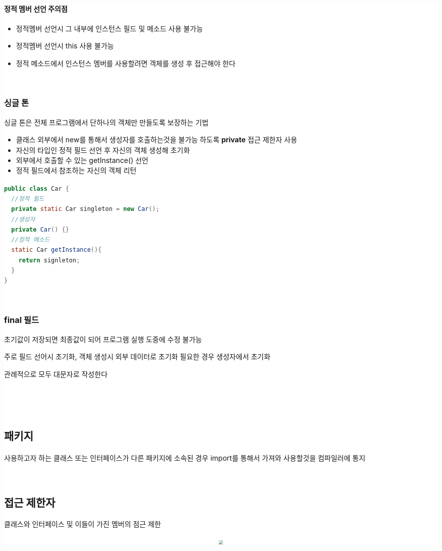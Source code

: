 #### 정적 멤버 선언 주의점

* 정적멤버 선언시 그 내부에 인스턴스 필드 및 메소드 사용 불가능
* 정적멤버 선언시 this 사용 불가능

* 정적 메소드에서 인스턴스 멤버를 사용할려면 객체를 생성 후 접근해야 한다

&nbsp;

### 싱글 톤

싱글 톤은 전체 프로그램에서 단하나의 객체만 만들도록 보장하는 기법

* 클래스 외부에서 new를 통해서 생성자를 호출하는것을 불가능 하도록 **private** 접근 제한자 사용
* 자신의 타입인 정적 필드 선언 후 자신의 객체 생성해 초기화
* 외부에서 호출할 수 있는 getInstance() 선언
* 정적 필드에서 참조하는 자신의 객체 리턴

``` java
public class Car {
  //정적 필드
  private static Car singleton = new Car();
  //생성자
  private Car() {}
  //정적 메소드
  static Car getInstance(){
    return signleton;
  }
}
```

&nbsp;

### final 필드

초기값이 저장되면 최종값이 되어 프로그램 실행 도중에 수정 불가능

주로 필드 선어시 초기화, 객체 생성시 외부 데이터로 초기화 필요한 경우 생성자에서 초기화

관례적으로 모두 대문자로 작성한다

&nbsp;

&nbsp;

## 패키지

사용하고자 하는 클래스 또는 인터페이스가 다른 패키지에 소속된 경우 import를 통해서 가져와 사용할것을 컴파일러에 통지

&nbsp;

## 접근 제한자

클래스와 인터페이스 및 이들이 가진 멤버의 점근 제한

<center>
<img src="https://github.com/Minnnning/minnnning.github.io/assets/80758613/0443c8c8-ebed-44f7-9aeb-884d1965bbb7" style="zoom:50%;">
</center>
